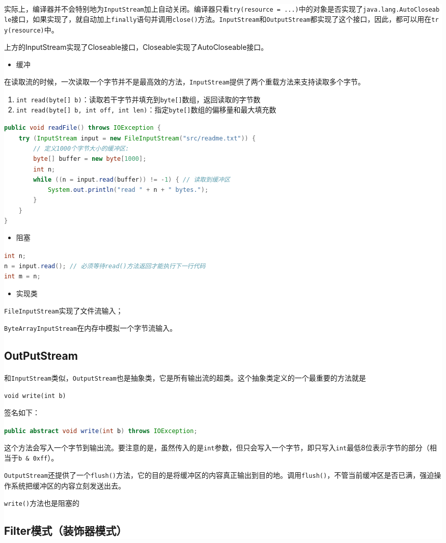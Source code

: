 实际上，编译器并不会特别地为`InputStream`加上自动关闭。编译器只看`try(resource = ...)`中的对象是否实现了`java.lang.AutoCloseable`接口，如果实现了，就自动加上`finally`语句并调用`close()`方法。`InputStream`和`OutputStream`都实现了这个接口，因此，都可以用在`try(resource)`中。

上方的InputStream实现了Closeable接口，Closeable实现了AutoCloseable接口。

- 缓冲

在读取流的时候，一次读取一个字节并不是最高效的方法，`InputStream`提供了两个重载方法来支持读取多个字节。

1. `int read(byte[] b)`：读取若干字节并填充到`byte[]`数组，返回读取的字节数
2. `int read(byte[] b, int off, int len)`：指定`byte[]`数组的偏移量和最大填充数

```java
public void readFile() throws IOException {
    try (InputStream input = new FileInputStream("src/readme.txt")) {
        // 定义1000个字节大小的缓冲区:
        byte[] buffer = new byte[1000];
        int n;
        while ((n = input.read(buffer)) != -1) { // 读取到缓冲区
            System.out.println("read " + n + " bytes.");
        }
    }
}
```

- 阻塞

```java
int n;
n = input.read(); // 必须等待read()方法返回才能执行下一行代码
int m = n;
```

- 实现类

`FileInputStream`实现了文件流输入；

`ByteArrayInputStream`在内存中模拟一个字节流输入。

## OutPutStream

和`InputStream`类似，`OutputStream`也是抽象类，它是所有输出流的超类。这个抽象类定义的一个最重要的方法就是

`void write(int b)`

签名如下：

```java
public abstract void write(int b) throws IOException;
```

这个方法会写入一个字节到输出流。要注意的是，虽然传入的是`int`参数，但只会写入一个字节，即只写入`int`最低8位表示字节的部分（相当于`b & 0xff`）。

`OutputStream`还提供了一个`flush()`方法，它的目的是将缓冲区的内容真正输出到目的地。调用`flush()`，不管当前缓冲区是否已满，强迫操作系统把缓冲区的内容立刻发送出去。

`write()`方法也是阻塞的

## Filter模式（装饰器模式）
